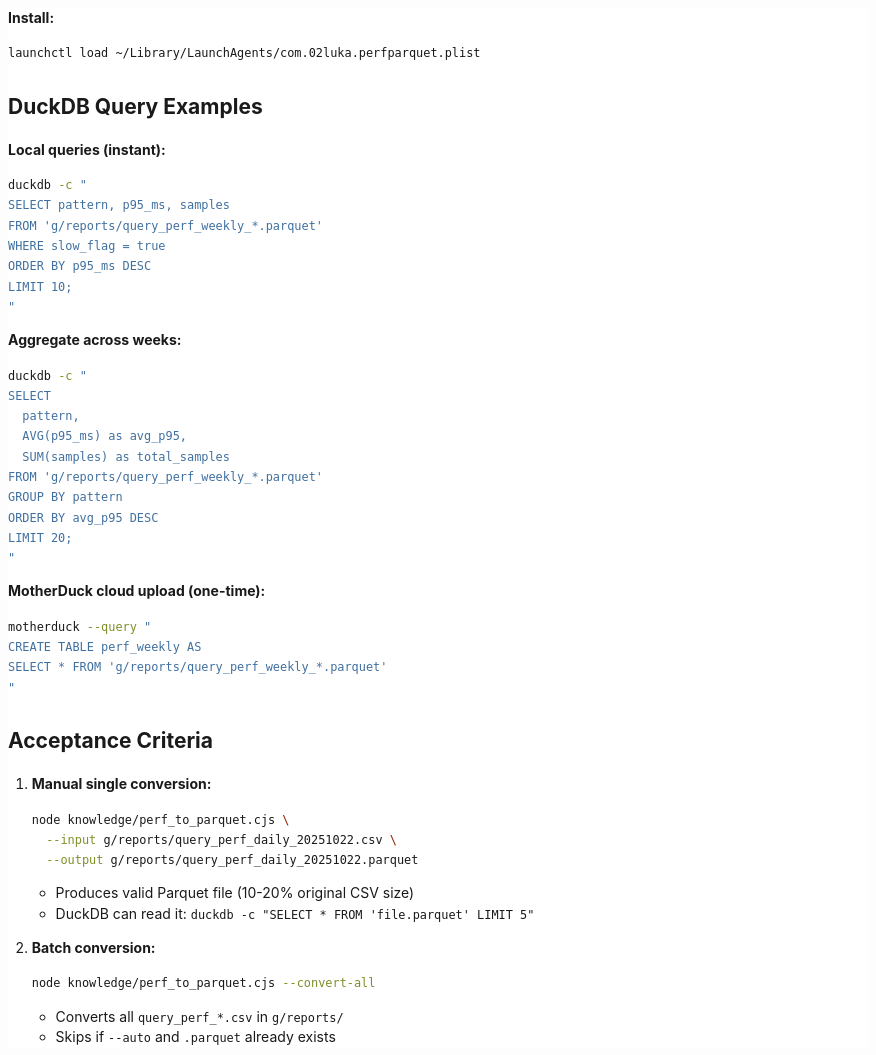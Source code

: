 
**Install:**
```bash
launchctl load ~/Library/LaunchAgents/com.02luka.perfparquet.plist
```

## DuckDB Query Examples

**Local queries (instant):**
```bash
duckdb -c "
SELECT pattern, p95_ms, samples
FROM 'g/reports/query_perf_weekly_*.parquet'
WHERE slow_flag = true
ORDER BY p95_ms DESC
LIMIT 10;
"
```

**Aggregate across weeks:**
```bash
duckdb -c "
SELECT
  pattern,
  AVG(p95_ms) as avg_p95,
  SUM(samples) as total_samples
FROM 'g/reports/query_perf_weekly_*.parquet'
GROUP BY pattern
ORDER BY avg_p95 DESC
LIMIT 20;
"
```

**MotherDuck cloud upload (one-time):**
```bash
motherduck --query "
CREATE TABLE perf_weekly AS
SELECT * FROM 'g/reports/query_perf_weekly_*.parquet'
"
```

## Acceptance Criteria

1. **Manual single conversion:**
   ```bash
   node knowledge/perf_to_parquet.cjs \
     --input g/reports/query_perf_daily_20251022.csv \
     --output g/reports/query_perf_daily_20251022.parquet
   ```
   - Produces valid Parquet file (10-20% original CSV size)
   - DuckDB can read it: `duckdb -c "SELECT * FROM 'file.parquet' LIMIT 5"`

2. **Batch conversion:**
   ```bash
   node knowledge/perf_to_parquet.cjs --convert-all
   ```
   - Converts all `query_perf_*.csv` in `g/reports/`
   - Skips if `--auto` and `.parquet` already exists
